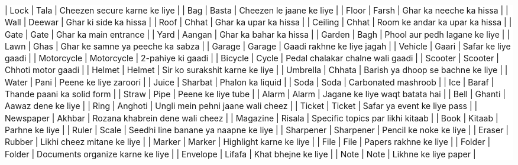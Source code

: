 | Lock              | Tala                | Cheezen secure karne ke liye |
| Bag               | Basta               | Cheezen le jaane ke liye |
| Floor             | Farsh               | Ghar ka neeche ka hissa |
| Wall              | Deewar              | Ghar ki side ka hissa |
| Roof              | Chhat               | Ghar ka upar ka hissa |
| Ceiling           | Chhat               | Room ke andar ka upar ka hissa |
| Gate              | Gate                | Ghar ka main entrance |
| Yard              | Aangan              | Ghar ka bahar ka hissa |
| Garden            | Bagh                | Phool aur pedh lagane ke liye |
| Lawn              | Ghas                | Ghar ke samne ya peeche ka sabza |
| Garage            | Garage              | Gaadi rakhne ke liye jagah |
| Vehicle           | Gaari               | Safar ke liye gaadi |
| Motorcycle        | Motorcycle          | 2-pahiye ki gaadi |
| Bicycle           | Cycle               | Pedal chalakar chalne wali gaadi |
| Scooter           | Scooter             | Chhoti motor gaadi |
| Helmet            | Helmet              | Sir ko surakshit karne ke liye |
| Umbrella          | Chhata              | Barish ya dhoop se bachne ke liye |
| Water             | Pani                | Peene ke liye zaroori |
| Juice             | Sharbat             | Phalon ka liquid |
| Soda              | Soda                | Carbonated mashroob |
| Ice               | Baraf               | Thande paani ka solid form |
| Straw             | Pipe                | Peene ke liye tube |
| Alarm             | Alarm               | Jagane ke liye waqt batata hai |
| Bell              | Ghanti              | Aawaz dene ke liye |
| Ring              | Anghoti             | Ungli mein pehni jaane wali cheez |
| Ticket            | Ticket              | Safar ya event ke liye pass |
| Newspaper         | Akhbar              | Rozana khabrein dene wali cheez |
| Magazine          | Risala              | Specific topics par likhi kitaab |
| Book              | Kitaab              | Parhne ke liye |
| Ruler             | Scale               | Seedhi line banane ya naapne ke liye |
| Sharpener         | Sharpener           | Pencil ke noke ke liye |
| Eraser            | Rubber              | Likhi cheez mitane ke liye |
| Marker            | Marker              | Highlight karne ke liye |
| File              | File                | Papers rakhne ke liye |
| Folder            | Folder              | Documents organize karne ke liye |
| Envelope          | Lifafa              | Khat bhejne ke liye |
| Note              | Note                | Likhne ke liye paper |